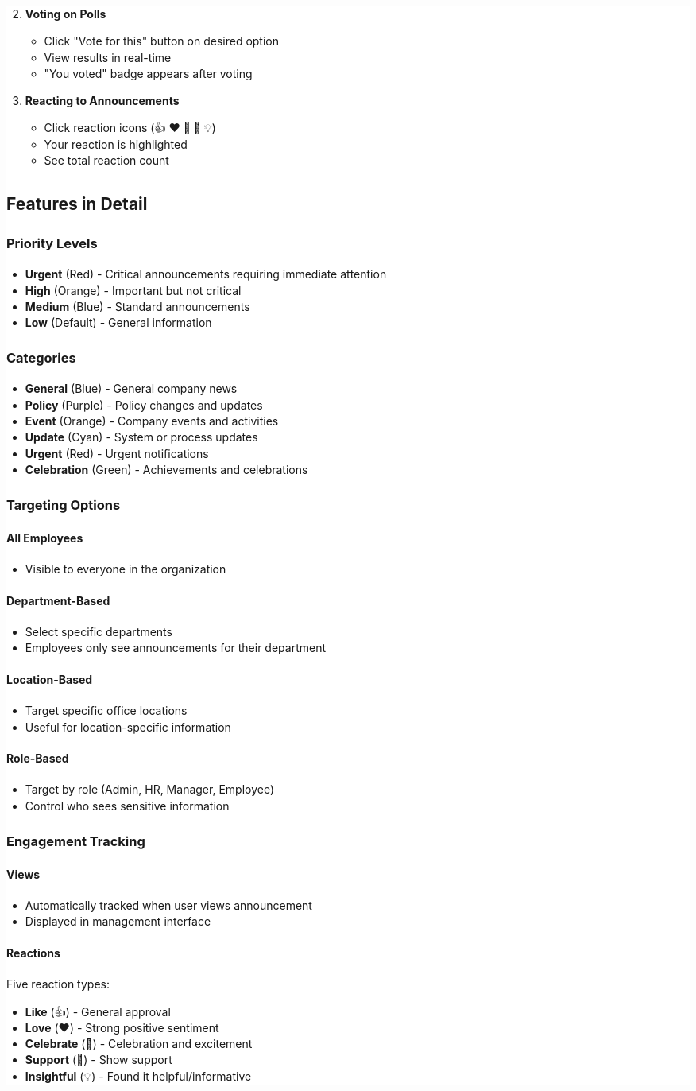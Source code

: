 2. **Voting on Polls**
   - Click "Vote for this" button on desired option
   - View results in real-time
   - "You voted" badge appears after voting

3. **Reacting to Announcements**
   - Click reaction icons (👍 ❤️ 🎉 🤝 💡)
   - Your reaction is highlighted
   - See total reaction count

## Features in Detail

### Priority Levels
- **Urgent** (Red) - Critical announcements requiring immediate attention
- **High** (Orange) - Important but not critical
- **Medium** (Blue) - Standard announcements
- **Low** (Default) - General information

### Categories
- **General** (Blue) - General company news
- **Policy** (Purple) - Policy changes and updates
- **Event** (Orange) - Company events and activities
- **Update** (Cyan) - System or process updates
- **Urgent** (Red) - Urgent notifications
- **Celebration** (Green) - Achievements and celebrations

### Targeting Options

#### All Employees
- Visible to everyone in the organization

#### Department-Based
- Select specific departments
- Employees only see announcements for their department

#### Location-Based
- Target specific office locations
- Useful for location-specific information

#### Role-Based
- Target by role (Admin, HR, Manager, Employee)
- Control who sees sensitive information

### Engagement Tracking

#### Views
- Automatically tracked when user views announcement
- Displayed in management interface

#### Reactions
Five reaction types:
- **Like** (👍) - General approval
- **Love** (❤️) - Strong positive sentiment
- **Celebrate** (🎉) - Celebration and excitement
- **Support** (🤝) - Show support
- **Insightful** (💡) - Found it helpful/informative
